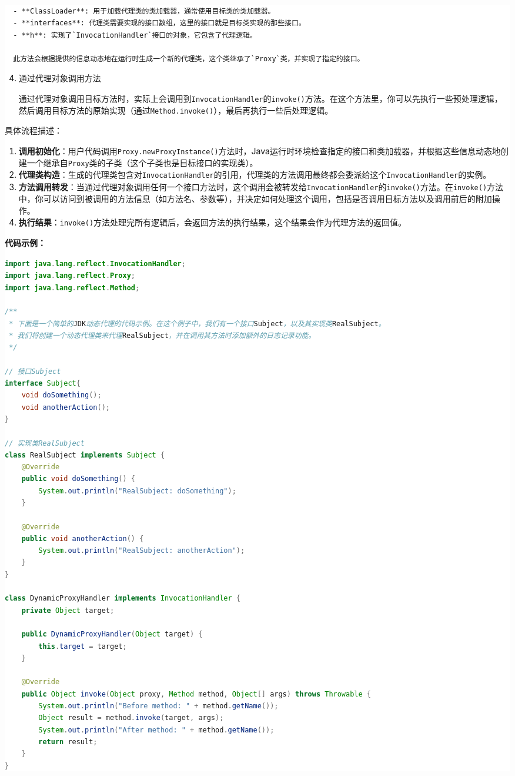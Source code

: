       - **ClassLoader**: 用于加载代理类的类加载器，通常使用目标类的类加载器。
      - **interfaces**: 代理类需要实现的接口数组，这里的接口就是目标类实现的那些接口。
      - **h**: 实现了`InvocationHandler`接口的对象，它包含了代理逻辑。

      此方法会根据提供的信息动态地在运行时生成一个新的代理类，这个类继承了`Proxy`类，并实现了指定的接口。

   4. 通过代理对象调用方法

      通过代理对象调用目标方法时，实际上会调用到`InvocationHandler`的`invoke()`方法。在这个方法里，你可以先执行一些预处理逻辑，然后调用目标方法的原始实现（通过`Method.invoke()`），最后再执行一些后处理逻辑。

   具体流程描述：

   1. **调用初始化**：用户代码调用`Proxy.newProxyInstance()`方法时，Java运行时环境检查指定的接口和类加载器，并根据这些信息动态地创建一个继承自`Proxy`类的子类（这个子类也是目标接口的实现类）。
   2. **代理类构造**：生成的代理类包含对`InvocationHandler`的引用，代理类的方法调用最终都会委派给这个`InvocationHandler`的实例。
   3. **方法调用转发**：当通过代理对象调用任何一个接口方法时，这个调用会被转发给`InvocationHandler`的`invoke()`方法。在`invoke()`方法中，你可以访问到被调用的方法信息（如方法名、参数等），并决定如何处理这个调用，包括是否调用目标方法以及调用前后的附加操作。
   4. **执行结果**：`invoke()`方法处理完所有逻辑后，会返回方法的执行结果，这个结果会作为代理方法的返回值。

   **代码示例：**

   ```java
   import java.lang.reflect.InvocationHandler;
   import java.lang.reflect.Proxy;
   import java.lang.reflect.Method;
   
   /**
    * 下面是一个简单的JDK动态代理的代码示例。在这个例子中，我们有一个接口Subject，以及其实现类RealSubject。
    * 我们将创建一个动态代理类来代理RealSubject，并在调用其方法时添加额外的日志记录功能。
    */
   
   // 接口Subject
   interface Subject{
       void doSomething();
       void anotherAction();
   }
   
   // 实现类RealSubject
   class RealSubject implements Subject {
       @Override
       public void doSomething() {
           System.out.println("RealSubject: doSomething");
       }
   
       @Override
       public void anotherAction() {
           System.out.println("RealSubject: anotherAction");
       }
   }
   
   class DynamicProxyHandler implements InvocationHandler {
       private Object target;
   
       public DynamicProxyHandler(Object target) {
           this.target = target;
       }
   
       @Override
       public Object invoke(Object proxy, Method method, Object[] args) throws Throwable {
           System.out.println("Before method: " + method.getName());
           Object result = method.invoke(target, args);
           System.out.println("After method: " + method.getName());
           return result;
       }
   }
   
   ```